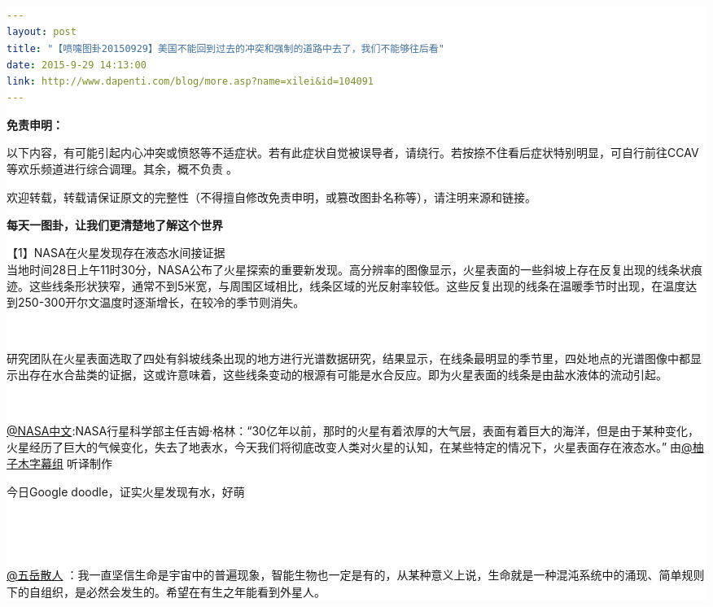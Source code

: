 ```yaml
---
layout: post
title: "【喷嚏图卦20150929】美国不能回到过去的冲突和强制的道路中去了，我们不能够往后看"
date: 2015-9-29 14:13:00
link: http://www.dapenti.com/blog/more.asp?name=xilei&id=104091
---
```


<div class="oblog_text" align="left">
					<p>
	<strong>免责申明：</strong> 
</p>
<p>
	以下内容，有可能引起内心冲突或愤怒等不适症状。若有此症状自觉被误导者，请绕行。若按捺不住看后症状特别明显，可自行前往CCAV等欢乐频道进行综合调理。其余，概不负责 。
</p>
<p>
	欢迎转载，转载请保证原文的完整性（不得擅自修改免责申明，或篡改图卦名称等），请注明来源和链接。
</p>
<p>
	<strong>每天一图卦，让我们更清楚地了解这个世界</strong>&#160;
</p>
<p>
	【1】NASA在火星发现存在液态水间接证据<br>
当地时间28日上午11时30分，NASA公布了火星探索的重要新发现。高分辨率的图像显示，火星表面的一些斜坡上存在反复出现的线条状痕迹。这些线条形状狭窄，通常不到5米宽，与周围区域相比，线条区域的光反射率较低。这些反复出现的线条在温暖季节时出现，在温度达到250-300开尔文温度时逐渐增长，在较冷的季节则消失。
</p>
<p>
	<img src="http://pic.yupoo.com/dapenti/EZnyvqZ3/oPrmD.jpg" alt=""> 
</p>
<p>
	研究团队在火星表面选取了四处有斜坡线条出现的地方进行光谱数据研究，结果显示，在线条最明显的季节里，四处地点的光谱图像中都显示出存在水合盐类的证据，这或许意味着，这些线条变动的根源有可能是水合反应。即为火星表面的线条是由盐水液体的流动引起。
</p>
<p>
	<img src="http://pic.yupoo.com/dapenti/EZnyvXEs/YzWMU.jpg" alt=""> 
</p>
<p>
	<a class="W_fb S_txt1" href="http://weibo.com/nasawatch">@NASA中文</a>:NASA行星科学部主任吉姆·格林：“30亿年以前，那时的火星有着浓厚的大气层，表面有着巨大的海洋，但是由于某种变化，火星经历了巨大的气候变化，失去了地表水，今天我们将彻底改变人类对火星的认知，在某些特定的情况下，火星表面存在液态水。”&#160;由<a target="_blank" href="http://weibo.com/n/%E6%9F%9A%E5%AD%90%E6%9C%A8%E5%AD%97%E5%B9%95%E7%BB%84?from=feed&amp;loc=at">@柚子木字幕组</a>&#160;听译制作
</p>
<p>
	<iframe frameborder="0" width="640" height="498" src="http://v.qq.com/iframe/player.html?vid=c01677xii9r&amp;tiny=0&amp;auto=0">
	</iframe>
</p>
<p>
	今日Google doodle，证实火星发现有水，好萌
</p>
<p>
	<img src="http://ww3.sinaimg.cn/mw1024/6283e751gw1ewjatnbj4mg20i206e44x.gif" alt=""> 
</p>
<p>
	&#160;
</p>
<div class="WB_info">
	<a class="W_fb S_txt1" href="http://weibo.com/wysr2007">@五岳散人</a>&#160;：我一直坚信生命是宇宙中的普遍现象，智能生物也一定是有的，从某种意义上说，生命就是一种混沌系统中的涌现、简单规则下的自组织，是必然会发生的。希望在有生之年能看到外星人。
</div>
<p>
